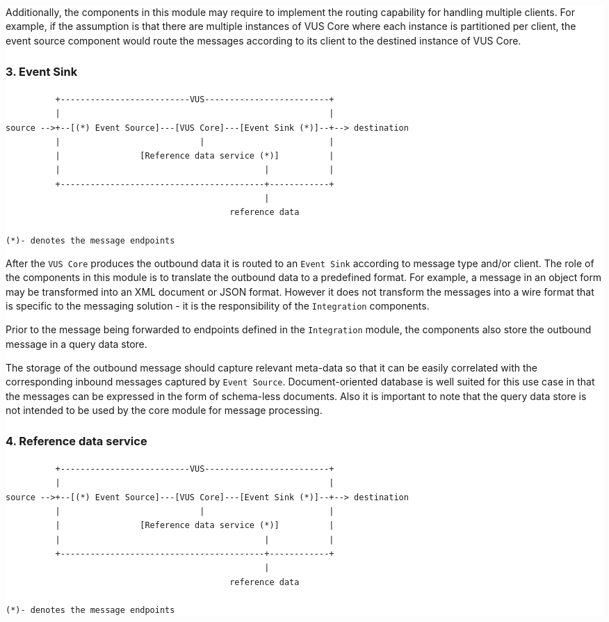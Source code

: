 Additionally, the components in this module may require to implement the routing capability for handling multiple clients. For example, if the assumption is that there are multiple instances of VUS Core where each instance is partitioned per client, the event source component would route the messages according to its client to the destined instance of VUS Core. 

### 3. Event Sink

              +--------------------------VUS-------------------------+
              |                                                      |
    source -->+--[(*) Event Source]---[VUS Core]---[Event Sink (*)]--+--> destination
              |                            |                         |
              |                [Reference data service (*)]          |
              |                                         |            |
              +-----------------------------------------+------------+
                                                        |
                                                 reference data
    
    (*)- denotes the message endpoints

After the ` VUS Core ` produces the outbound data it is routed to an ` Event Sink ` according to message type and/or client. The role of the components in this module is to translate the outbound data to a predefined format. For example, a message in an object form may be transformed into an XML document or JSON format. However it does not transform the messages into a wire format that is specific to the messaging solution - it is the responsibility of the ` Integration ` components.

Prior to the message being forwarded to endpoints defined in the ` Integration ` module, the components also store the outbound message in a query data store. 

The storage of the outbound message should capture relevant meta-data so that it can be easily correlated with the corresponding inbound messages captured by ` Event Source `. Document-oriented database is well suited for this use case in that the messages can be expressed in the form of schema-less documents. Also it is important to note that the query data store is not intended to be used by the core module for message processing.

### 4. Reference data service

              +--------------------------VUS-------------------------+
              |                                                      |
    source -->+--[(*) Event Source]---[VUS Core]---[Event Sink (*)]--+--> destination
              |                            |                         |
              |                [Reference data service (*)]          |
              |                                         |            |
              +-----------------------------------------+------------+
                                                        |
                                                 reference data
    
    (*)- denotes the message endpoints
